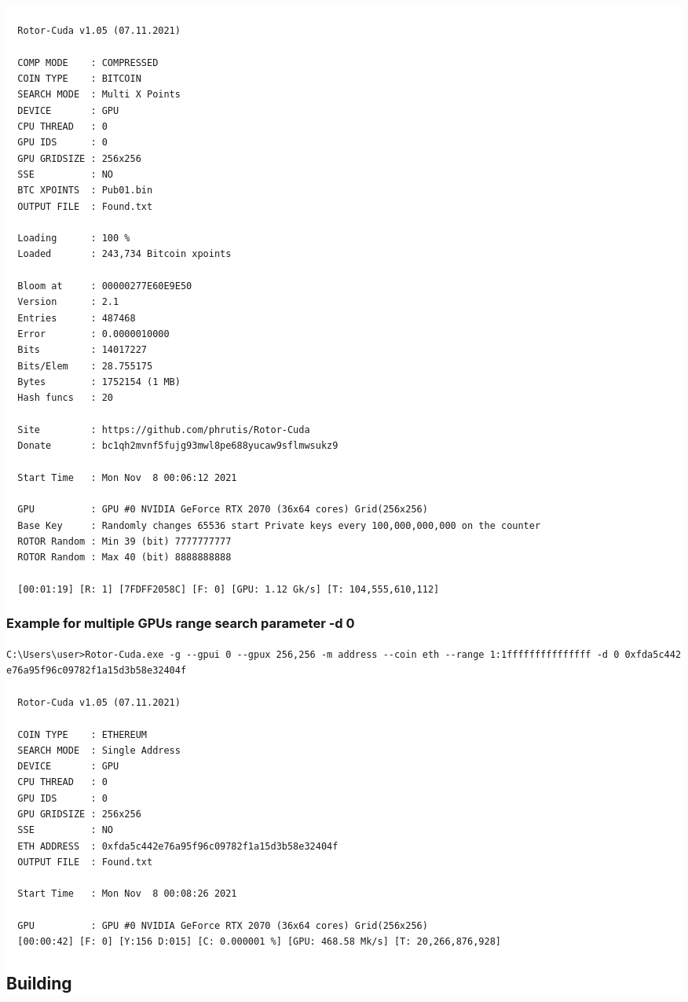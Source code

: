 ```

  Rotor-Cuda v1.05 (07.11.2021)

  COMP MODE    : COMPRESSED
  COIN TYPE    : BITCOIN
  SEARCH MODE  : Multi X Points
  DEVICE       : GPU
  CPU THREAD   : 0
  GPU IDS      : 0
  GPU GRIDSIZE : 256x256
  SSE          : NO
  BTC XPOINTS  : Pub01.bin
  OUTPUT FILE  : Found.txt

  Loading      : 100 %
  Loaded       : 243,734 Bitcoin xpoints

  Bloom at     : 00000277E60E9E50
  Version      : 2.1
  Entries      : 487468
  Error        : 0.0000010000
  Bits         : 14017227
  Bits/Elem    : 28.755175
  Bytes        : 1752154 (1 MB)
  Hash funcs   : 20

  Site         : https://github.com/phrutis/Rotor-Cuda
  Donate       : bc1qh2mvnf5fujg93mwl8pe688yucaw9sflmwsukz9

  Start Time   : Mon Nov  8 00:06:12 2021

  GPU          : GPU #0 NVIDIA GeForce RTX 2070 (36x64 cores) Grid(256x256)
  Base Key     : Randomly changes 65536 start Private keys every 100,000,000,000 on the counter
  ROTOR Random : Min 39 (bit) 7777777777
  ROTOR Random : Max 40 (bit) 8888888888

  [00:01:19] [R: 1] [7FDFF2058C] [F: 0] [GPU: 1.12 Gk/s] [T: 104,555,610,112]
```

### Example for multiple GPUs range search parameter -d 0
```
C:\Users\user>Rotor-Cuda.exe -g --gpui 0 --gpux 256,256 -m address --coin eth --range 1:1fffffffffffffff -d 0 0xfda5c442e76a95f96c09782f1a15d3b58e32404f

  Rotor-Cuda v1.05 (07.11.2021)

  COIN TYPE    : ETHEREUM
  SEARCH MODE  : Single Address
  DEVICE       : GPU
  CPU THREAD   : 0
  GPU IDS      : 0
  GPU GRIDSIZE : 256x256
  SSE          : NO
  ETH ADDRESS  : 0xfda5c442e76a95f96c09782f1a15d3b58e32404f
  OUTPUT FILE  : Found.txt

  Start Time   : Mon Nov  8 00:08:26 2021

  GPU          : GPU #0 NVIDIA GeForce RTX 2070 (36x64 cores) Grid(256x256)
  [00:00:42] [F: 0] [Y:156 D:015] [C: 0.000001 %] [GPU: 468.58 Mk/s] [T: 20,266,876,928]
```
## Building